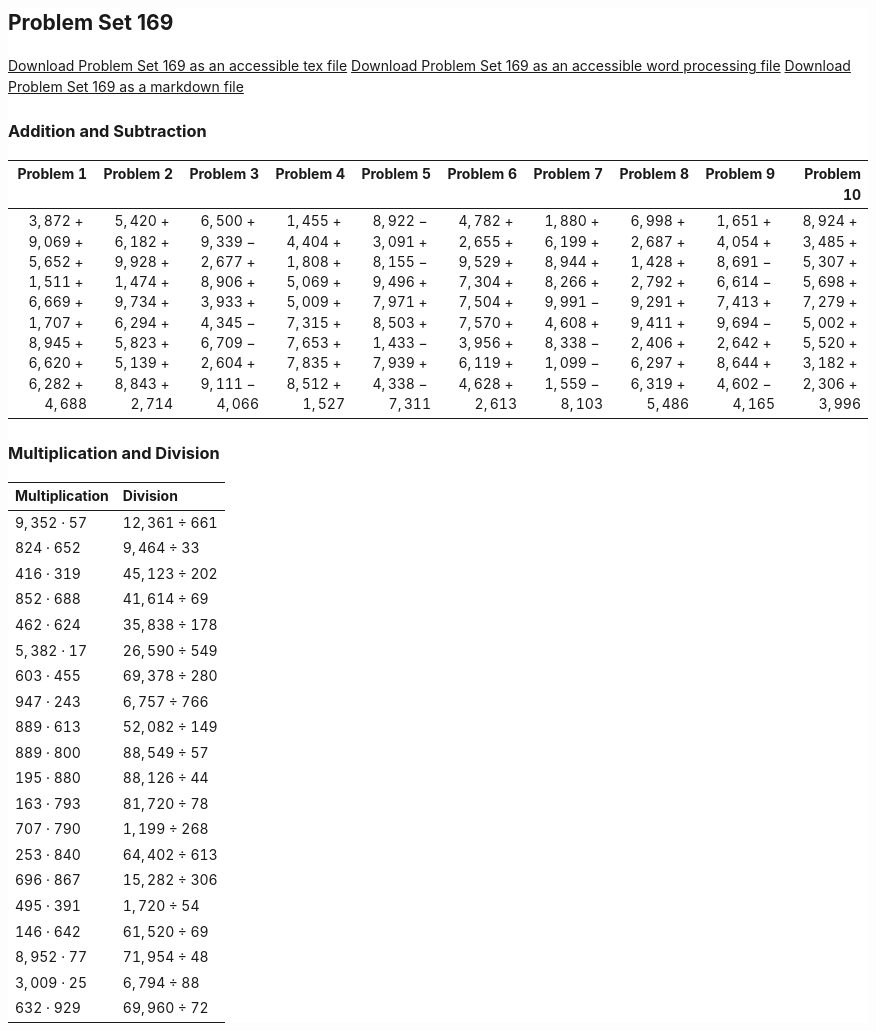 ## Problem Set 169
[Download Problem Set 169 as an accessible tex file](./files/ProblemSet0169.tex) [Download Problem Set 169 as an accessible word processing file](./files/ProblemSet0169.docx) [Download Problem Set 169 as a markdown file](./files/ProblemSet0169.md)

### Addition and Subtraction

| Problem 1 |Problem 2 |Problem 3| Problem 4 | Problem 5 | Problem 6 |Problem 7 |Problem 8 | Problem 9| Problem 10|
|---:|---:|---:|---:|---:|---:|---:|---:|---:|---:|
|$3,872+9,069+5,652+1,511+6,669+1,707+8,945+6,620+6,282+4,688$|$5,420+6,182+9,928+1,474+9,734+6,294+5,823+5,139+8,843+2,714$|$6,500+9,339-2,677+8,906+3,933+4,345-6,709-2,604+9,111-4,066$|$1,455+4,404+1,808+5,069+5,009+7,315+7,653+7,835+8,512+1,527$|$8,922-3,091+8,155-9,496+7,971+8,503+1,433-7,939+4,338-7,311$|$4,782+2,655+9,529+7,304+7,504+7,570+3,956+6,119+4,628+2,613$|$1,880+6,199+8,944+8,266+9,991-4,608+8,338-1,099-1,559-8,103$|$6,998+2,687+1,428+2,792+9,291+9,411+2,406+6,297+6,319+5,486$|$1,651+4,054+8,691-6,614-7,413+9,694-2,642+8,644+4,602-4,165$|$8,924+3,485+5,307+5,698+7,279+5,002+5,520+3,182+2,306+3,996$|

### Multiplication and Division

| Multiplication | Division |
|:---- |:---- |
| $9,352\cdot57$ | $12,361÷661$ |
| $824\cdot652$ | $9,464÷33$ |
| $416\cdot319$ | $45,123÷202$ |
| $852\cdot688$ | $41,614÷69$ |
| $462\cdot624$ | $35,838÷178$ |
| $5,382\cdot17$ | $26,590÷549$ |
| $603\cdot455$ | $69,378÷280$ |
| $947\cdot243$ | $6,757÷766$ |
| $889\cdot613$ | $52,082÷149$ |
| $889\cdot800$ | $88,549÷57$ |
| $195\cdot880$ | $88,126÷44$ |
| $163\cdot793$ | $81,720÷78$ |
| $707\cdot790$ | $1,199÷268$ |
| $253\cdot840$ | $64,402÷613$ |
| $696\cdot867$ | $15,282÷306$ |
| $495\cdot391$ | $1,720÷54$ |
| $146\cdot642$ | $61,520÷69$ |
| $8,952\cdot77$ | $71,954÷48$ |
| $3,009\cdot25$ | $6,794÷88$ |
| $632\cdot929$ | $69,960÷72$ |
